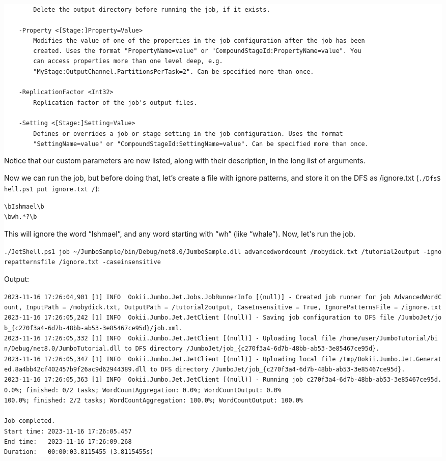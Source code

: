 ```text
        Delete the output directory before running the job, if it exists.

    -Property <[Stage:]Property=Value>
        Modifies the value of one of the properties in the job configuration after the job has been
        created. Uses the format "PropertyName=value" or "CompoundStageId:PropertyName=value". You
        can access properties more than one level deep, e.g.
        "MyStage:OutputChannel.PartitionsPerTask=2". Can be specified more than once.

    -ReplicationFactor <Int32>
        Replication factor of the job's output files.

    -Setting <[Stage:]Setting=Value>
        Defines or overrides a job or stage setting in the job configuration. Uses the format
        "SettingName=value" or "CompoundStageId:SettingName=value". Can be specified more than once.
```

Notice that our custom parameters are now listed, along with their description, in the long list of
arguments.

Now we can run the job, but before doing that, let’s create a file with ignore patterns, and store
it on the DFS as /ignore.txt (`./DfsShell.ps1 put ignore.txt /`):

```text
\bIshmael\b
\bwh.*?\b
```

This will ignore the word “Ishmael”, and any word starting with “wh” (like “whale”). Now, let's
run the job.

```pwsh
./JetShell.ps1 job ~/JumboSample/bin/Debug/net8.0/JumboSample.dll advancedwordcount /mobydick.txt /tutorial2output -ignorepatternsfile /ignore.txt -caseinsensitive
```

Output:

```text
2023-11-16 17:26:04,901 [1] INFO  Ookii.Jumbo.Jet.Jobs.JobRunnerInfo [(null)] - Created job runner for job AdvancedWordCount, InputPath = /mobydick.txt, OutputPath = /tutorial2output, CaseInsensitive = True, IgnorePatternsFile = /ignore.txt
2023-11-16 17:26:05,242 [1] INFO  Ookii.Jumbo.Jet.JetClient [(null)] - Saving job configuration to DFS file /JumboJet/job_{c270f3a4-6d7b-48bb-ab53-3e85467ce95d}/job.xml.
2023-11-16 17:26:05,332 [1] INFO  Ookii.Jumbo.Jet.JetClient [(null)] - Uploading local file /home/user/JumboTutorial/bin/Debug/net8.0/JumboTutorial.dll to DFS directory /JumboJet/job_{c270f3a4-6d7b-48bb-ab53-3e85467ce95d}.
2023-11-16 17:26:05,347 [1] INFO  Ookii.Jumbo.Jet.JetClient [(null)] - Uploading local file /tmp/Ookii.Jumbo.Jet.Generated.8a4bb42cf402457b9f26ac9d62944389.dll to DFS directory /JumboJet/job_{c270f3a4-6d7b-48bb-ab53-3e85467ce95d}.
2023-11-16 17:26:05,363 [1] INFO  Ookii.Jumbo.Jet.JetClient [(null)] - Running job c270f3a4-6d7b-48bb-ab53-3e85467ce95d.
0.0%; finished: 0/2 tasks; WordCountAggregation: 0.0%; WordCountOutput: 0.0%
100.0%; finished: 2/2 tasks; WordCountAggregation: 100.0%; WordCountOutput: 100.0%

Job completed.
Start time: 2023-11-16 17:26:05.457
End time:   2023-11-16 17:26:09.268
Duration:   00:00:03.8115455 (3.8115455s)
```


[`AllowRecordReuseAttribute`]: https://www.ookii.org/docs/jumbo-2.0/html/T_Ookii_Jumbo_Jet_AllowRecordReuseAttribute.htm
[`FileSystemClient`]: https://www.ookii.org/docs/jumbo-2.0/html/T_Ookii_Jumbo_Dfs_FileSystem_FileSystemClient.htm
[`ICloneable`]: https://learn.microsoft.com/dotnet/api/system.icloneable
[`InvertedRawComparer<T>`]: https://www.ookii.org/docs/jumbo-2.0/html/T_Ookii_Jumbo_IO_InvertedRawComparer_1.htm
[`JobBuilder.Map`]: https://www.ookii.org/docs/jumbo-2.0/html/Overload_Ookii_Jumbo_Jet_Jobs_Builder_JobBuilder_Map.htm
[`JobBuilder.Process`]: https://www.ookii.org/docs/jumbo-2.0/html/Overload_Ookii_Jumbo_Jet_Jobs_Builder_JobBuilder_Process.htm
[`JobBuilder.Settings`]: https://www.ookii.org/docs/jumbo-2.0/html/P_Ookii_Jumbo_Jet_Jobs_Builder_JobBuilder_Settings.htm
[`JobBuilder`]: https://www.ookii.org/docs/jumbo-2.0/html/T_Ookii_Jumbo_Jet_Jobs_Builder_JobBuilder.htm
[`JobBuilderJob`]: https://www.ookii.org/docs/jumbo-2.0/html/T_Ookii_Jumbo_Jet_Jobs_Builder_JobBuilderJob.htm
[`JobSettingAttribute`]: https://www.ookii.org/docs/jumbo-2.0/html/T_Ookii_Jumbo_Jet_Jobs_JobSettingAttribute.htm
[`LineRecordReader`]: https://www.ookii.org/docs/jumbo-2.0/html/T_Ookii_Jumbo_IO_LineRecordReader.htm
[`Pair<int, string>`]: https://www.ookii.org/docs/jumbo-2.0/html/T_Ookii_Jumbo_IO_Pair_2.htm
[`Pair<string, int>`]: https://www.ookii.org/docs/jumbo-2.0/html/T_Ookii_Jumbo_IO_Pair_2.htm
[`Pair<TKey, TValue>`]: https://www.ookii.org/docs/jumbo-2.0/html/T_Ookii_Jumbo_IO_Pair_2.htm
[`PushTask<TInput, TOutput>`]: https://www.ookii.org/docs/jumbo-2.0/html/T_Ookii_Jumbo_Jet_PushTask_2.htm
[`RecordReader<T>`]: https://www.ookii.org/docs/jumbo-2.0/html/T_Ookii_Jumbo_IO_RecordReader_1.htm
[`SpillSort`]: https://www.ookii.org/docs/jumbo-2.0/html/M_Ookii_Jumbo_Jet_Jobs_Builder_JobBuilder_SpillSort.htm
[`StageOperation.InputChannel`]: https://www.ookii.org/docs/jumbo-2.0/html/P_Ookii_Jumbo_Jet_Jobs_Builder_StageOperation_InputChannel.htm
[`String`]: https://learn.microsoft.com/dotnet/api/system.string
[`StringComparer.OrdinalIgnoreCase`]: https://learn.microsoft.com/dotnet/api/system.stringcomparer.ordinalignorecase
[`TaskContext.DownloadDfsFile`]: https://www.ookii.org/docs/jumbo-2.0/html/M_Ookii_Jumbo_Jet_TaskContext_DownloadDfsFile.htm
[`TaskContext.StageConfiguration.AllowOutputRecordReuse`]: https://www.ookii.org/docs/jumbo-2.0/html/P_Ookii_Jumbo_Jet_Jobs_StageConfiguration_AllowOutputRecordReuse.htm
[`TaskContext`]: https://www.ookii.org/docs/jumbo-2.0/html/T_Ookii_Jumbo_Jet_TaskContext.htm
[`Utf8String`]: https://www.ookii.org/docs/jumbo-2.0/html/T_Ookii_Jumbo_IO_Utf8String.htm
[DownloadDfsFile_1]: https://www.ookii.org/docs/jumbo-2.0/html/M_Ookii_Jumbo_Jet_TaskContext_DownloadDfsFile.htm